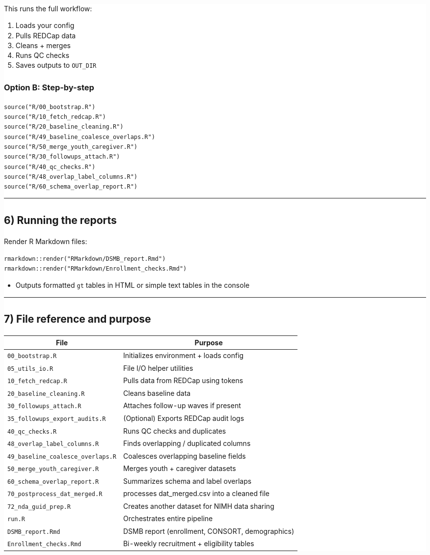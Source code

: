 This runs the full workflow:
1. Loads your config  
2. Pulls REDCap data  
3. Cleans + merges  
4. Runs QC checks  
5. Saves outputs to `OUT_DIR`

### Option B: Step-by-step  
```
source("R/00_bootstrap.R")
source("R/10_fetch_redcap.R")
source("R/20_baseline_cleaning.R")
source("R/49_baseline_coalesce_overlaps.R")
source("R/50_merge_youth_caregiver.R")
source("R/30_followups_attach.R")
source("R/40_qc_checks.R")
source("R/48_overlap_label_columns.R")
source("R/60_schema_overlap_report.R")
```

---

## 6) Running the reports  

Render R Markdown files:  
```
rmarkdown::render("RMarkdown/DSMB_report.Rmd")
rmarkdown::render("RMarkdown/Enrollment_checks.Rmd")
```
- Outputs formatted `gt` tables in HTML or simple text tables in the console  

---

## 7) File reference and purpose  

| File | Purpose |
|------|----------|
| `00_bootstrap.R` | Initializes environment + loads config |
| `05_utils_io.R` | File I/O helper utilities |
| `10_fetch_redcap.R` | Pulls data from REDCap using tokens |
| `20_baseline_cleaning.R` | Cleans baseline data |
| `30_followups_attach.R` | Attaches follow-up waves if present |
| `35_followups_export_audits.R` | (Optional) Exports REDCap audit logs |
| `40_qc_checks.R` | Runs QC checks and duplicates |
| `48_overlap_label_columns.R` | Finds overlapping / duplicated columns |
| `49_baseline_coalesce_overlaps.R` | Coalesces overlapping baseline fields |
| `50_merge_youth_caregiver.R` | Merges youth + caregiver datasets |
| `60_schema_overlap_report.R` | Summarizes schema and label overlaps |
| `70_postprocess_dat_merged.R`| processes dat_merged.csv into a cleaned file |
| `72_nda_guid_prep.R` | Creates another dataset for NIMH data sharing |
| `run.R` | Orchestrates entire pipeline |
| `DSMB_report.Rmd` | DSMB report (enrollment, CONSORT, demographics) |
| `Enrollment_checks.Rmd` | Bi-weekly recruitment + eligibility tables |
